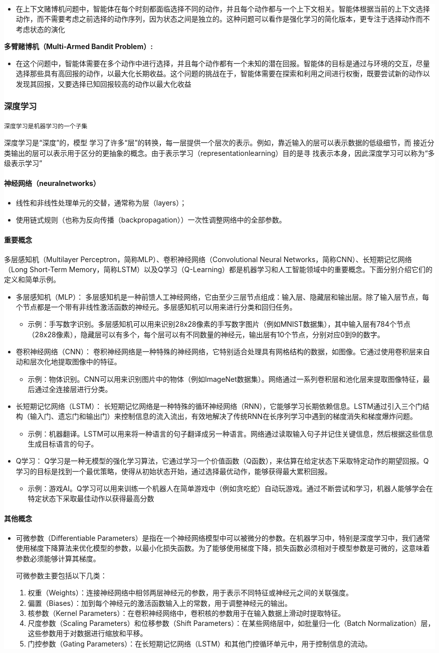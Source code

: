 - 在上下文赌博机问题中，智能体在每个时刻都面临选择不同的动作，并且每个动作都与一个上下文相关。智能体根据当前的上下文选择动作，而不需要考虑之前选择的动作序列，因为状态之间是独立的。这种问题可以看作是强化学习的简化版本，更专注于选择动作而不考虑状态的演化

**多臂赌博机（Multi-Armed Bandit Problem）:**

- 在这个问题中，智能体需要在多个动作中进行选择，并且每个动作都有一个未知的潜在回报。智能体的目标是通过与环境的交互，尽量选择那些具有高回报的动作，以最大化长期收益。这个问题的挑战在于，智能体需要在探索和利用之间进行权衡，既要尝试新的动作以发现其回报，又要选择已知回报较高的动作以最大化收益



### 深度学习

`深度学习是机器学习的一个子集`

深度学习是“深度”的，模型 学习了许多“层”的转换，每一层提供一个层次的表示。例如，靠近输入的层可以表示数据的低级细节，而 接近分类输出的层可以表示用于区分的更抽象的概念。由于表示学习（representationlearning）目的是寻 找表示本身，因此深度学习可以称为“多级表示学习”

#### 神经网络（neuralnetworks）

- 线性和非线性处理单元的交替，通常称为层（layers）；

- 使用链式规则（也称为反向传播（backpropagation））一次性调整网络中的全部参数。

#### 重要概念

多层感知机（Multilayer Perceptron，简称MLP）、卷积神经网络（Convolutional Neural Networks，简称CNN）、长短期记忆网络（Long Short-Term Memory，简称LSTM）以及Q学习（Q-Learning）都是机器学习和人工智能领域中的重要概念。下面分别介绍它们的定义和简单示例。

- 多层感知机（MLP）： 多层感知机是一种前馈人工神经网络，它由至少三层节点组成：输入层、隐藏层和输出层。除了输入层节点，每个节点都是一个带有非线性激活函数的神经元。多层感知机可以用来进行分类和回归任务。
  - 示例：手写数字识别。多层感知机可以用来识别28x28像素的手写数字图片（例如MNIST数据集），其中输入层有784个节点（28x28像素），隐藏层可以有多个，每个层可以有不同数量的神经元，输出层有10个节点，分别对应0到9的数字。



- 卷积神经网络（CNN）： 卷积神经网络是一种特殊的神经网络，它特别适合处理具有网格结构的数据，如图像。它通过使用卷积层来自动和层次化地提取图像中的特征。
  - 示例：物体识别。CNN可以用来识别图片中的物体（例如ImageNet数据集）。网络通过一系列卷积层和池化层来提取图像特征，最后通过全连接层进行分类。



- 长短期记忆网络（LSTM）： 长短期记忆网络是一种特殊的循环神经网络（RNN），它能够学习长期依赖信息。LSTM通过引入三个门结构（输入门、遗忘门和输出门）来控制信息的流入流出，有效地解决了传统RNN在长序列学习中遇到的梯度消失和梯度爆炸问题。
  - 示例：机器翻译。LSTM可以用来将一种语言的句子翻译成另一种语言。网络通过读取输入句子并记住关键信息，然后根据这些信息生成目标语言的句子。



- Q学习： Q学习是一种无模型的强化学习算法，它通过学习一个价值函数（Q函数），来估算在给定状态下采取特定动作的期望回报。Q学习的目标是找到一个最优策略，使得从初始状态开始，通过选择最优动作，能够获得最大累积回报。
  - 示例：游戏AI。Q学习可以用来训练一个机器人在简单游戏中（例如贪吃蛇）自动玩游戏。通过不断尝试和学习，机器人能够学会在特定状态下采取最佳动作以获得最高分数

#### 其他概念

- 可微参数（Differentiable Parameters）是指在一个神经网络模型中可以被微分的参数。在机器学习中，特别是深度学习中，我们通常使用梯度下降算法来优化模型的参数，以最小化损失函数。为了能够使用梯度下降，损失函数必须相对于模型参数是可微的，这意味着参数必须能够计算其梯度。

  可微参数主要包括以下几类：

  1. 权重（Weights）：连接神经网络中相邻两层神经元的参数，用于表示不同特征或神经元之间的关联强度。
  2. 偏置（Biases）：加到每个神经元的激活函数输入上的常数，用于调整神经元的输出。
  3. 核参数（Kernel Parameters）：在卷积神经网络中，卷积核的参数用于在输入数据上滑动时提取特征。
  4. 尺度参数（Scaling Parameters）和位移参数（Shift Parameters）：在某些网络层中，如批量归一化（Batch Normalization）层，这些参数用于对数据进行缩放和平移。
  5. 门控参数（Gating Parameters）：在长短期记忆网络（LSTM）和其他门控循环单元中，用于控制信息的流动。
